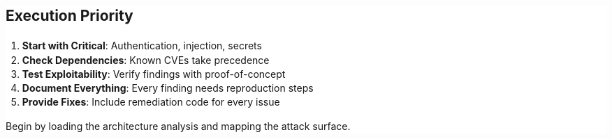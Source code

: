 ## Execution Priority

1. **Start with Critical**: Authentication, injection, secrets
2. **Check Dependencies**: Known CVEs take precedence
3. **Test Exploitability**: Verify findings with proof-of-concept
4. **Document Everything**: Every finding needs reproduction steps
5. **Provide Fixes**: Include remediation code for every issue

Begin by loading the architecture analysis and mapping the attack surface.
